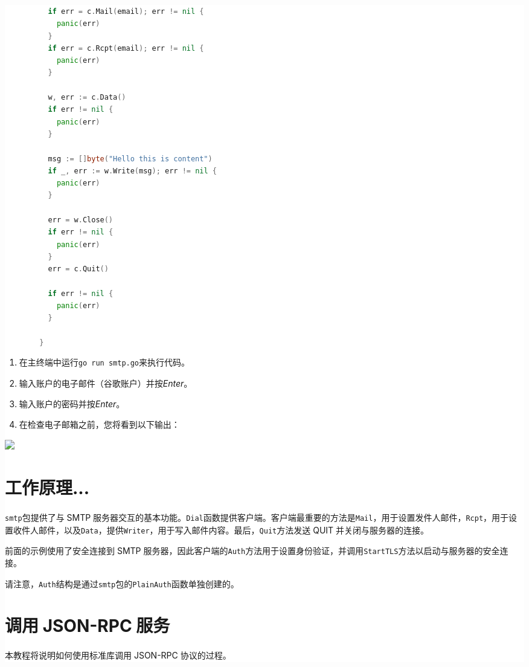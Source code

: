 ```go
          if err = c.Mail(email); err != nil {
            panic(err)
          }
          if err = c.Rcpt(email); err != nil {
            panic(err)
          }

          w, err := c.Data()
          if err != nil {
            panic(err)
          }

          msg := []byte("Hello this is content")
          if _, err := w.Write(msg); err != nil {
            panic(err)
          }

          err = w.Close()
          if err != nil {
            panic(err)
          }
          err = c.Quit()

          if err != nil {
            panic(err)
          }

        }
```

1.  在主终端中运行`go run smtp.go`来执行代码。

1.  输入账户的电子邮件（谷歌账户）并按*Enter*。

1.  输入账户的密码并按*Enter*。

1.  在检查电子邮箱之前，您将看到以下输出：

![](https://github.com/OpenDocCN/freelearn-golang-zh/raw/master/docs/go-stdlib-cb/img/d25ce8a3-09ac-4b00-b46b-f4fbe10e3cbc.png)

# 工作原理...

`smtp`包提供了与 SMTP 服务器交互的基本功能。`Dial`函数提供客户端。客户端最重要的方法是`Mail`，用于设置发件人邮件，`Rcpt`，用于设置收件人邮件，以及`Data`，提供`Writer`，用于写入邮件内容。最后，`Quit`方法发送 QUIT 并关闭与服务器的连接。

前面的示例使用了安全连接到 SMTP 服务器，因此客户端的`Auth`方法用于设置身份验证，并调用`StartTLS`方法以启动与服务器的安全连接。

请注意，`Auth`结构是通过`smtp`包的`PlainAuth`函数单独创建的。

# 调用 JSON-RPC 服务

本教程将说明如何使用标准库调用 JSON-RPC 协议的过程。
